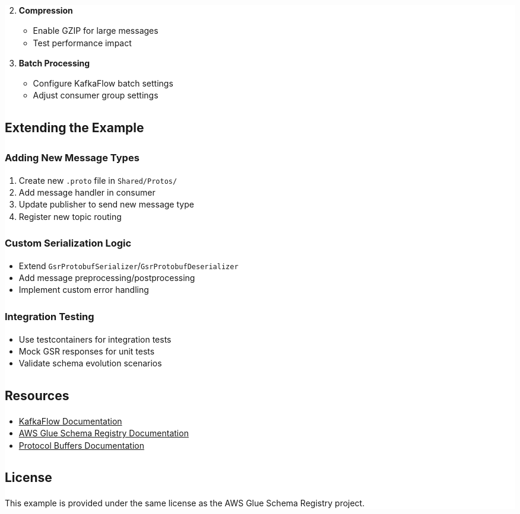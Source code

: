 2. **Compression**
   - Enable GZIP for large messages
   - Test performance impact

3. **Batch Processing**
   - Configure KafkaFlow batch settings
   - Adjust consumer group settings

## Extending the Example

### Adding New Message Types
1. Create new `.proto` file in `Shared/Protos/`
2. Add message handler in consumer
3. Update publisher to send new message type
4. Register new topic routing

### Custom Serialization Logic
- Extend `GsrProtobufSerializer`/`GsrProtobufDeserializer`
- Add message preprocessing/postprocessing
- Implement custom error handling

### Integration Testing
- Use testcontainers for integration tests
- Mock GSR responses for unit tests
- Validate schema evolution scenarios

## Resources

- [KafkaFlow Documentation](https://farfetch.github.io/kafkaflow/)
- [AWS Glue Schema Registry Documentation](https://docs.aws.amazon.com/glue/latest/dg/schema-registry.html)
- [Protocol Buffers Documentation](https://developers.google.com/protocol-buffers)

## License

This example is provided under the same license as the AWS Glue Schema Registry project.
